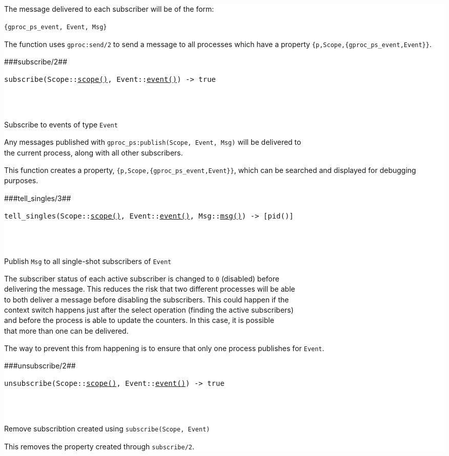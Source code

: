 

The message delivered to each subscriber will be of the form:



`{gproc_ps_event, Event, Msg}`

The function uses `gproc:send/2` to send a message to all processes which have a
property `{p,Scope,{gproc_ps_event,Event}}`.<a name="subscribe-2"></a>

###subscribe/2##




<pre>subscribe(Scope::<a href="#type-scope">scope()</a>, Event::<a href="#type-event">event()</a>) -> true</pre>
<br></br>






Subscribe to events of type `Event`



Any messages published with `gproc_ps:publish(Scope, Event, Msg)` will be delivered to  
the current process, along with all other subscribers.

This function creates a property, `{p,Scope,{gproc_ps_event,Event}}`, which can be
searched and displayed for debugging purposes.<a name="tell_singles-3"></a>

###tell_singles/3##




<pre>tell_singles(Scope::<a href="#type-scope">scope()</a>, Event::<a href="#type-event">event()</a>, Msg::<a href="#type-msg">msg()</a>) -> [pid()]</pre>
<br></br>






Publish `Msg` to all single-shot subscribers of `Event`



The subscriber status of each active subscriber is changed to `0` (disabled) before  
delivering the message. This reduces the risk that two different processes will be able  
to both deliver a message before disabling the subscribers. This could happen if the  
context switch happens just after the select operation (finding the active subscribers)  
and before the process is able to update the counters. In this case, it is possible  
that more than one can be delivered.

The way to prevent this from happening is to ensure that only one process publishes
for `Event`.<a name="unsubscribe-2"></a>

###unsubscribe/2##




<pre>unsubscribe(Scope::<a href="#type-scope">scope()</a>, Event::<a href="#type-event">event()</a>) -> true</pre>
<br></br>






Remove subscribtion created using `subscribe(Scope, Event)`

This removes the property created through `subscribe/2`.